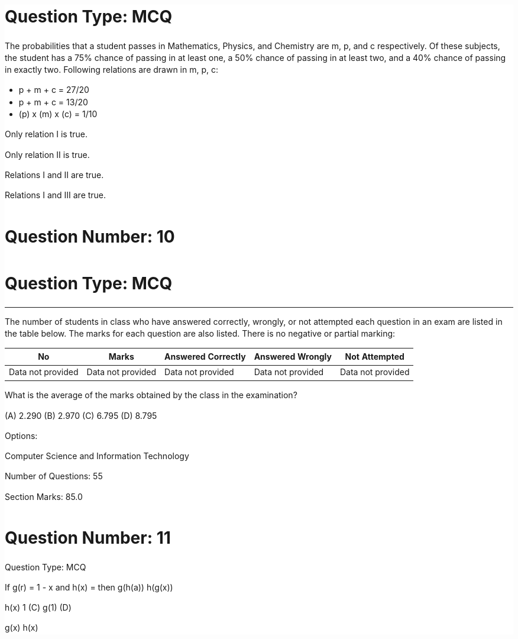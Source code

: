# Question Type: MCQ

The probabilities that a student passes in Mathematics, Physics, and Chemistry are m, p, and c respectively. Of these subjects, the student has a 75% chance of passing in at least one, a 50% chance of passing in at least two, and a 40% chance of passing in exactly two. Following relations are drawn in m, p, c:

- p + m + c = 27/20
- p + m + c = 13/20
- (p) x (m) x (c) = 1/10

Only relation I is true.

Only relation II is true.

Relations I and II are true.

Relations I and III are true.

# Question Number: 10

# Question Type: MCQ
---
The number of students in class who have answered correctly, wrongly, or not attempted each question in an exam are listed in the table below. The marks for each question are also listed. There is no negative or partial marking:

|No|Marks|Answered Correctly|Answered Wrongly|Not Attempted|
|---|---|---|---|---|
|Data not provided|Data not provided|Data not provided|Data not provided|Data not provided|

What is the average of the marks obtained by the class in the examination?

(A) 2.290 (B) 2.970 (C) 6.795 (D) 8.795

Options:

Computer Science and Information Technology

Number of Questions: 55

Section Marks: 85.0

# Question Number: 11

Question Type: MCQ

If g(r) = 1 - x and h(x) = then g(h(a)) h(g(x))

h(x) 1 (C) g(1) (D)

g(x) h(x)
